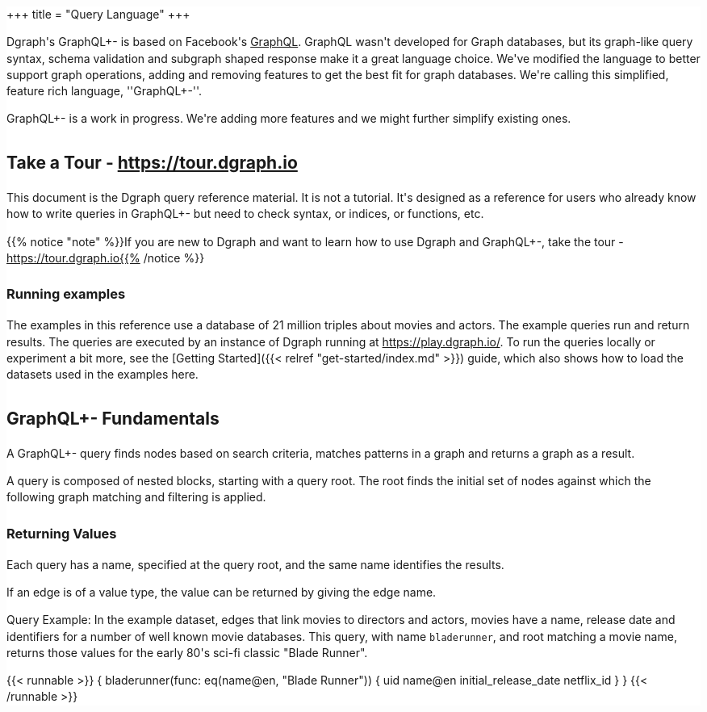 +++
title = "Query Language"
+++

Dgraph's GraphQL+- is based on Facebook's [GraphQL](https://facebook.github.io/graphql/).  GraphQL wasn't developed for Graph databases, but its graph-like query syntax, schema validation and subgraph shaped response make it a great language choice.  We've modified the language to better support graph operations, adding and removing features to get the best fit for graph databases.  We're calling this simplified, feature rich language, ''GraphQL+-''.

GraphQL+- is a work in progress. We're adding more features and we might further simplify existing ones.

## Take a Tour - https://tour.dgraph.io

This document is the Dgraph query reference material.  It is not a tutorial.  It's designed as a reference for users who already know how to write queries in GraphQL+- but need to check syntax, or indices, or functions, etc.

{{% notice "note" %}}If you are new to Dgraph and want to learn how to use Dgraph and GraphQL+-, take the tour - https://tour.dgraph.io{{% /notice %}}


### Running examples

The examples in this reference use a database of 21 million triples about movies and actors.  The example queries run and return results.  The queries are executed by an instance of Dgraph running at https://play.dgraph.io/.  To run the queries locally or experiment a bit more, see the [Getting Started]({{< relref "get-started/index.md" >}}) guide, which also shows how to load the datasets used in the examples here.

## GraphQL+- Fundamentals

A GraphQL+- query finds nodes based on search criteria, matches patterns in a graph and returns a graph as a result.

A query is composed of nested blocks, starting with a query root.  The root finds the initial set of nodes against which the following graph matching and filtering is applied.


### Returning Values

Each query has a name, specified at the query root, and the same name identifies the results.

If an edge is of a value type, the value can be returned by giving the edge name.

Query Example: In the example dataset, edges that link movies to directors and actors, movies have a name, release date and identifiers for a number of well known movie databases.  This query, with name `bladerunner`, and root matching a movie name, returns those values for the early 80's sci-fi classic "Blade Runner".

{{< runnable >}}
{
  bladerunner(func: eq(name@en, "Blade Runner")) {
    uid
    name@en
    initial_release_date
    netflix_id
  }
}
{{< /runnable >}}
